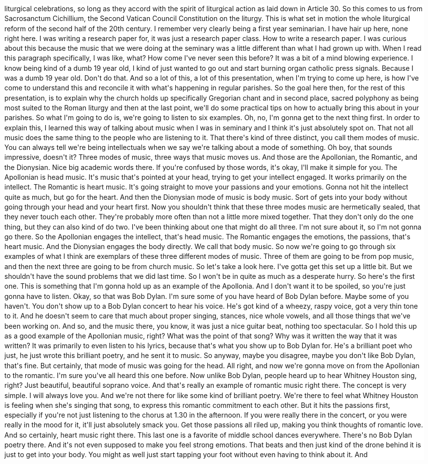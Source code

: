 liturgical celebrations, so long as they accord with the spirit of liturgical action as laid down in Article 30. So this comes to us from Sacrosanctum Cichillium, the Second Vatican Council Constitution on the liturgy. This is what set in motion the whole liturgical reform of the second half of the 20th century. I remember very clearly being a first year seminarian. I have hair up here, none right here. I was writing a research paper for, it was just a research paper class. How to write a research paper. I was curious about this because the music that we were doing at the seminary was a little different than what I had grown up with. When I read this paragraph specifically, I was like, what? How come I've never seen this before? It was a bit of a mind blowing experience. I know being kind of a dumb 19 year old, I kind of just wanted to go out and start burning organ catholic press signals. Because I was a dumb 19 year old. Don't do that. And so a lot of this, a lot of this presentation, when I'm trying to come up here, is how I've come to understand this and reconcile it with what's happening in regular parishes. So the goal here then, for the rest of this presentation, is to explain why the church holds up specifically Gregorian chant and in second place, sacred polyphony as being most suited to the Roman liturgy and then at the last point, we'll do some practical tips on how to actually bring this about in your parishes. So what I'm going to do is, we're going to listen to six examples. Oh, no, I'm gonna get to the next thing first. In order to explain this, I learned this way of talking about music when I was in seminary and I think it's just absolutely spot on. That not all music does the same thing to the people who are listening to it. That there's kind of three distinct, you call them modes of music. You can always tell we're being intellectuals when we say we're talking about a mode of something. Oh boy, that sounds impressive, doesn't it? Three modes of music, three ways that music moves us. And those are the Apollonian, the Romantic, and the Dionysian. Nice big academic words there. If you're confused by those words, it's okay, I'll make it simple for you. The Apollonian is head music. It's music that's pointed at your head, trying to get your intellect engaged. It works primarily on the intellect. The Romantic is heart music. It's going straight to move your passions and your emotions. Gonna not hit the intellect quite as much, but go for the heart. And then the Dionysian mode of music is body music. Sort of gets into your body without going through your head and your heart first. Now you shouldn't think that these three modes music are hermetically sealed, that they never touch each other. They're probably more often than not a little more mixed together. That they don't only do the one thing, but they can also kind of do two. I've been thinking about one that might do all three. I'm not sure about it, so I'm not gonna go there. So the Apollonian engages the intellect, that's head music. The Romantic engages the emotions, the passions, that's heart music. And the Dionysian engages the body directly. We call that body music. So now we're going to go through six examples of what I think are exemplars of these three different modes of music. Three of them are going to be from pop music, and then the next three are going to be from church music. So let's take a look here. I've gotta get this set up a little bit. But we shouldn't have the sound problems that we did last time. So I won't be in quite as much as a desperate hurry. So here's the first one. This is something that I'm gonna hold up as an example of the Apollonia. And I don't want it to be spoiled, so you're just gonna have to listen. Okay, so that was Bob Dylan. I'm sure some of you have heard of Bob Dylan before. Maybe some of you haven't. You don't show up to a Bob Dylan concert to hear his voice. He's got kind of a wheezy, raspy voice, got a very thin tone to it. And he doesn't seem to care that much about proper singing, stances, nice whole vowels, and all those things that we've been working on. And so, and the music there, you know, it was just a nice guitar beat, nothing too spectacular. So I hold this up as a good example of the Apollonian music, right? What was the point of that song? Why was it written the way that it was written? It was primarily to even listen to his lyrics, because that's what you show up to Bob Dylan for. He's a brilliant poet who just, he just wrote this brilliant poetry, and he sent it to music. So anyway, maybe you disagree, maybe you don't like Bob Dylan, that's fine. But certainly, that mode of music was going for the head. All right, and now we're gonna move on from the Apollonian to the romantic. I'm sure you've all heard this one before. Now unlike Bob Dylan, people heard up to hear Whitney Houston sing, right? Just beautiful, beautiful soprano voice. And that's really an example of romantic music right there. The concept is very simple. I will always love you. And we're not there for like some kind of brilliant poetry. We're there to feel what Whitney Houston is feeling when she's singing that song, to express this romantic commitment to each other. But it hits the passions first, especially if you're not just listening to the chorus at 1.30 in the afternoon. If you were really there in the concert, or you were really in the mood for it, it'll just absolutely smack you. Get those passions all riled up, making you think thoughts of romantic love. And so certainly, heart music right there. This last one is a favorite of middle school dances everywhere. There's no Bob Dylan poetry there. And it's not even supposed to make you feel strong emotions. That beats and then just kind of the drone behind it is just to get into your body. You might as well just start tapping your foot without even having to think about it. And
